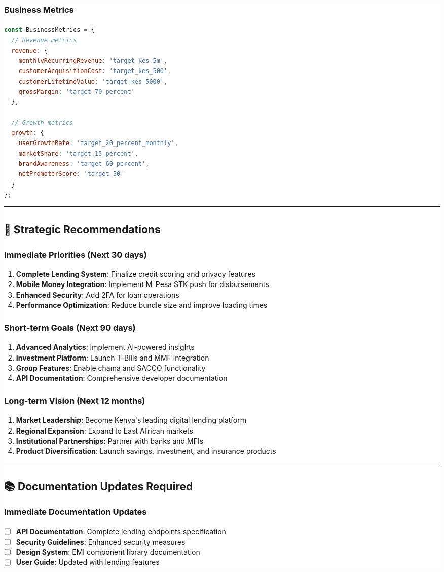 ### **Business Metrics**
```javascript
const BusinessMetrics = {
  // Revenue metrics
  revenue: {
    monthlyRecurringRevenue: 'target_kes_5m',
    customerAcquisitionCost: 'target_kes_500',
    customerLifetimeValue: 'target_kes_5000',
    grossMargin: 'target_70_percent'
  },

  // Growth metrics
  growth: {
    userGrowthRate: 'target_20_percent_monthly',
    marketShare: 'target_15_percent',
    brandAwareness: 'target_60_percent',
    netPromoterScore: 'target_50'
  }
};
```

---

## 🎯 Strategic Recommendations

### **Immediate Priorities (Next 30 days)**
1. **Complete Lending System**: Finalize credit scoring and privacy features
2. **Mobile Money Integration**: Implement M-Pesa STK push for disbursements
3. **Enhanced Security**: Add 2FA for loan operations
4. **Performance Optimization**: Reduce bundle size and improve loading times

### **Short-term Goals (Next 90 days)**
1. **Advanced Analytics**: Implement AI-powered insights
2. **Investment Platform**: Launch T-Bills and MMF integration
3. **Group Features**: Enable chama and SACCO functionality
4. **API Documentation**: Comprehensive developer documentation

### **Long-term Vision (Next 12 months)**
1. **Market Leadership**: Become Kenya's leading digital lending platform
2. **Regional Expansion**: Expand to East African markets
3. **Institutional Partnerships**: Partner with banks and MFIs
4. **Product Diversification**: Launch savings, investment, and insurance products

---

## 📚 Documentation Updates Required

### **Immediate Documentation Updates**
- [ ] **API Documentation**: Complete lending endpoints specification
- [ ] **Security Guidelines**: Enhanced security measures
- [ ] **Design System**: EMI component library documentation
- [ ] **User Guide**: Updated with lending features
